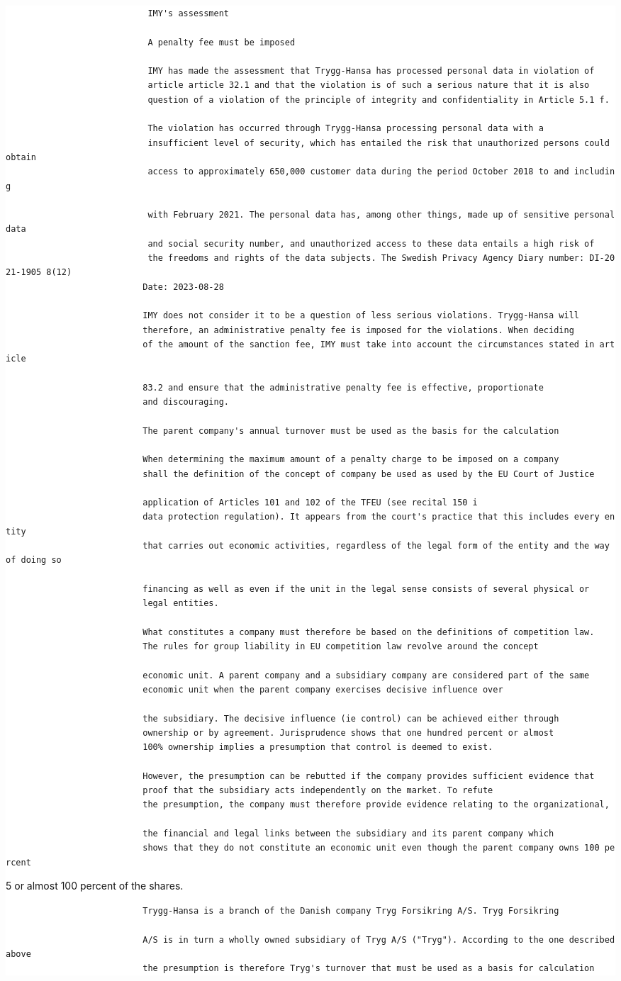                                 IMY's assessment

                                A penalty fee must be imposed

                                IMY has made the assessment that Trygg-Hansa has processed personal data in violation of
                                article article 32.1 and that the violation is of such a serious nature that it is also
                                question of a violation of the principle of integrity and confidentiality in Article 5.1 f.

                                The violation has occurred through Trygg-Hansa processing personal data with a
                                insufficient level of security, which has entailed the risk that unauthorized persons could obtain
                                access to approximately 650,000 customer data during the period October 2018 to and including

                                with February 2021. The personal data has, among other things, made up of sensitive personal data
                                and social security number, and unauthorized access to these data entails a high risk of
                                the freedoms and rights of the data subjects. The Swedish Privacy Agency Diary number: DI-2021-1905 8(12)
                               Date: 2023-08-28

                               IMY does not consider it to be a question of less serious violations. Trygg-Hansa will
                               therefore, an administrative penalty fee is imposed for the violations. When deciding
                               of the amount of the sanction fee, IMY must take into account the circumstances stated in article

                               83.2 and ensure that the administrative penalty fee is effective, proportionate
                               and discouraging.

                               The parent company's annual turnover must be used as the basis for the calculation

                               When determining the maximum amount of a penalty charge to be imposed on a company
                               shall the definition of the concept of company be used as used by the EU Court of Justice

                               application of Articles 101 and 102 of the TFEU (see recital 150 i
                               data protection regulation). It appears from the court's practice that this includes every entity
                               that carries out economic activities, regardless of the legal form of the entity and the way of doing so

                               financing as well as even if the unit in the legal sense consists of several physical or
                               legal entities.

                               What constitutes a company must therefore be based on the definitions of competition law.
                               The rules for group liability in EU competition law revolve around the concept

                               economic unit. A parent company and a subsidiary company are considered part of the same
                               economic unit when the parent company exercises decisive influence over

                               the subsidiary. The decisive influence (ie control) can be achieved either through
                               ownership or by agreement. Jurisprudence shows that one hundred percent or almost
                               100% ownership implies a presumption that control is deemed to exist.

                               However, the presumption can be rebutted if the company provides sufficient evidence that
                               proof that the subsidiary acts independently on the market. To refute
                               the presumption, the company must therefore provide evidence relating to the organizational,

                               the financial and legal links between the subsidiary and its parent company which
                               shows that they do not constitute an economic unit even though the parent company owns 100 percent
5 or almost 100 percent of the shares.

                               Trygg-Hansa is a branch of the Danish company Tryg Forsikring A/S. Tryg Forsikring

                               A/S is in turn a wholly owned subsidiary of Tryg A/S ("Tryg"). According to the one described above
                               the presumption is therefore Tryg's turnover that must be used as a basis for calculation

